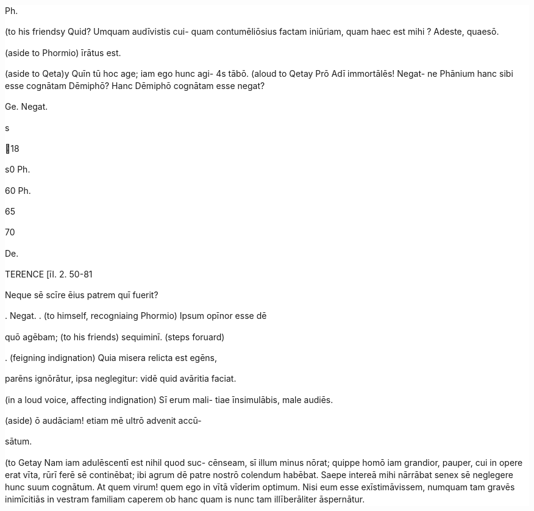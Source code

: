 Ph.

(to his friendsy Quid? Umquam audīvistis cui-
quam contumēliōsius factam iniūriam, quam haec
est mihi ? Adeste, quaesō.

(aside to Phormio) īrātus est.

(aside to Qeta)y Quīn tū hoc age; iam ego hunc agi- 4s
tābō. (aloud to Qetay Prō Adī immortālēs! Negat-
ne Phānium hanc sibi esse cognātam Dēmiphō?
Hanc Dēmiphō cognātam esse negat?

Ge. Negat.

s

18

s0 Ph.

60
Ph.

65

70

De.

TERENCE [īI. 2. 50-81

Neque sē scīre ēius patrem quī fuerit?

. Negat.
. (to himself, recogniaing Phormio) Ipsum opīnor esse dē

quō agēbam; (to his friends) sequiminī. (steps foruard)

. (feigning indignation) Quia misera relicta est egēns,

parēns ignōrātur, ipsa neglegitur: vidē quid avāritia
faciat.

(in a loud voice, affecting indignation) Sī erum mali-
tiae īnsimulābis, male audiēs.

(aside) ō audāciam! etiam mē ultrō advenit accū-

sātum.

(to Getay Nam iam adulēscentī est nihil quod suc-
cēnseam, sī illum minus nōrat; quippe homō iam
grandior, pauper, cui in opere erat vīta, rūrī ferē sē
continēbat; ibi agrum dē patre nostrō colendum
habēbat. Saepe intereā mihi nārrābat senex sē
neglegere hunc suum cognātum. At quem virum!
quem ego in vītā vīderim optimum. Nisi eum esse
exīstimāvissem, numquam tam gravēs inimīcitiās in
vestram familiam caperem ob hanc quam is nunc
tam illīberāliter āspernātur.
